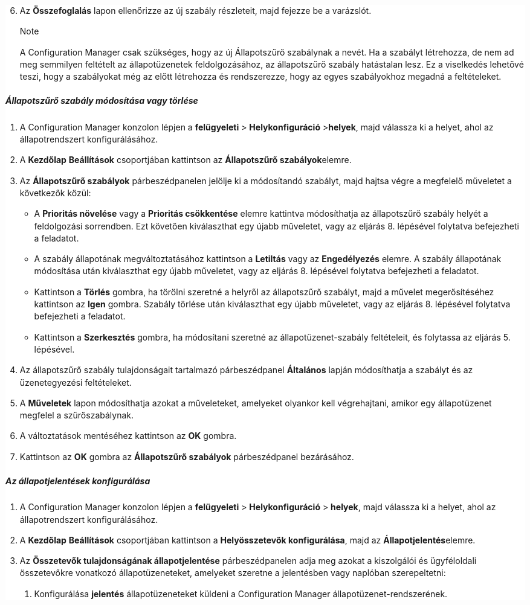 6.  Az **Összefoglalás** lapon ellenőrizze az új szabály részleteit, majd fejezze be a varázslót.  

    > [!NOTE]  
    >  A Configuration Manager csak szükséges, hogy az új Állapotszűrő szabálynak a nevét. Ha a szabályt létrehozza, de nem ad meg semmilyen feltételt az állapotüzenetek feldolgozásához, az állapotszűrő szabály hatástalan lesz. Ez a viselkedés lehetővé teszi, hogy a szabályokat még az előtt létrehozza és rendszerezze, hogy az egyes szabályokhoz megadná a feltételeket.  

##### <a name="to-modify-or-delete-a-status-filter-rule"></a>Állapotszűrő szabály módosítása vagy törlése  

1.  A Configuration Manager konzolon lépjen a **felügyeleti** > **Helykonfiguráció** >**helyek**, majd válassza ki a helyet, ahol az állapotrendszert konfigurálásához.  

2.  A **Kezdőlap** **Beállítások** csoportjában kattintson az **Állapotszűrő szabályok**elemre.  

3.  Az **Állapotszűrő szabályok** párbeszédpanelen jelölje ki a módosítandó szabályt, majd hajtsa végre a megfelelő műveletet a következők közül:  

    -   A **Prioritás növelése** vagy a **Prioritás csökkentése** elemre kattintva módosíthatja az állapotszűrő szabály helyét a feldolgozási sorrendben. Ezt követően kiválaszthat egy újabb műveletet, vagy az eljárás 8. lépésével folytatva befejezheti a feladatot.  

    -   A szabály állapotának megváltoztatásához kattintson a **Letiltás** vagy az **Engedélyezés** elemre. A szabály állapotának módosítása után kiválaszthat egy újabb műveletet, vagy az eljárás 8. lépésével folytatva befejezheti a feladatot.  

    -   Kattintson a **Törlés** gombra, ha törölni szeretné a helyről az állapotszűrő szabályt, majd a művelet megerősítéséhez kattintson az **Igen** gombra. Szabály törlése után kiválaszthat egy újabb műveletet, vagy az eljárás 8. lépésével folytatva befejezheti a feladatot.  

    -   Kattintson a **Szerkesztés** gombra, ha módosítani szeretné az állapotüzenet-szabály feltételeit, és folytassa az eljárás 5. lépésével.  

4.  Az állapotszűrő szabály tulajdonságait tartalmazó párbeszédpanel **Általános** lapján módosíthatja a szabályt és az üzenetegyezési feltételeket.  

5.  A **Műveletek** lapon módosíthatja azokat a műveleteket, amelyeket olyankor kell végrehajtani, amikor egy állapotüzenet megfelel a szűrőszabálynak.  

6.  A változtatások mentéséhez kattintson az **OK** gombra.  

7.  Kattintson az **OK** gombra az **Állapotszűrő szabályok** párbeszédpanel bezárásához.  

##### <a name="to-configure-status-reporting"></a>Az állapotjelentések konfigurálása  

1.  A Configuration Manager konzolon lépjen a **felügyeleti** > **Helykonfiguráció** > **helyek**, majd válassza ki a helyet, ahol az állapotrendszert konfigurálásához.  

2.  A **Kezdőlap** **Beállítások** csoportjában kattintson a **Helyösszetevők konfigurálása**, majd az **Állapotjelentés**elemre.  

3.  Az **Összetevők tulajdonságának állapotjelentése** párbeszédpanelen adja meg azokat a kiszolgálói és ügyféloldali összetevőkre vonatkozó állapotüzeneteket, amelyeket szeretne a jelentésben vagy naplóban szerepeltetni:  

    1.  Konfigurálása **jelentés** állapotüzeneteket küldeni a Configuration Manager állapotüzenet-rendszerének.  
